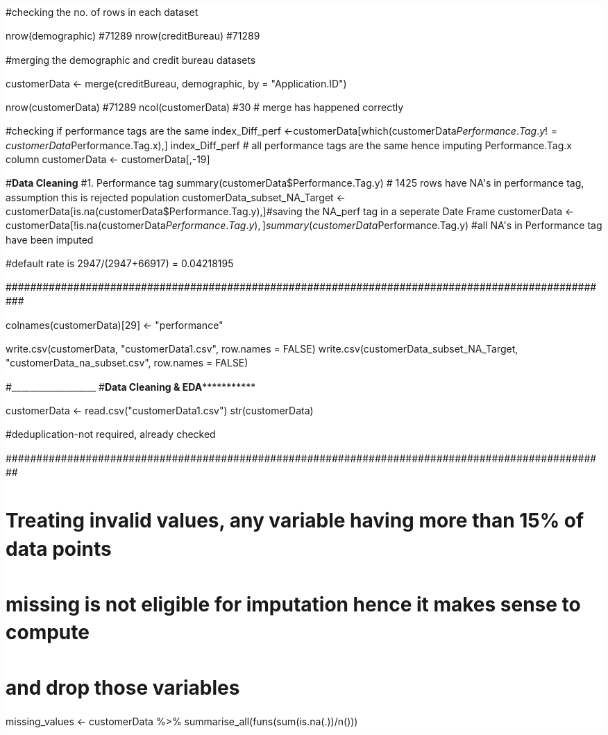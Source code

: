 #checking the no. of rows in each dataset

nrow(demographic) #71289
nrow(creditBureau) #71289

#merging the demographic and credit bureau datasets

customerData <- merge(creditBureau, demographic, by = "Application.ID")

nrow(customerData) #71289
ncol(customerData) #30 # merge has happened correctly

#checking if performance tags are the same
index_Diff_perf <-customerData[which(customerData$Performance.Tag.y != customerData$Performance.Tag.x),]
index_Diff_perf # all performance tags are the same hence imputing Performance.Tag.x column
customerData <- customerData[,-19]

#****Data Cleaning****
#1. Performance tag
summary(customerData$Performance.Tag.y) # 1425 rows have NA's in performance tag, assumption this is rejected population
customerData_subset_NA_Target <- customerData[is.na(customerData$Performance.Tag.y),]#saving the NA_perf tag in a seperate Date Frame
customerData <- customerData[!is.na(customerData$Performance.Tag.y),]
summary(customerData$Performance.Tag.y) #all NA's in Performance tag have been imputed

#default rate is 2947/(2947+66917) = 0.04218195

###################################################################################################

colnames(customerData)[29] <- "performance"

write.csv(customerData, "customerData1.csv", row.names = FALSE)
write.csv(customerData_subset_NA_Target, "customerData_na_subset.csv", row.names = FALSE)

#___________________
#******Data Cleaning & EDA*****************

customerData <- read.csv("customerData1.csv")
str(customerData)

#deduplication-not required, already checked

##################################################################################################

# Treating invalid values, any variable having more than 15% of data points
# missing is not eligible for imputation hence it makes sense to compute
# and drop those variables

missing_values <- customerData %>%
  summarise_all(funs(sum(is.na(.))/n()))
